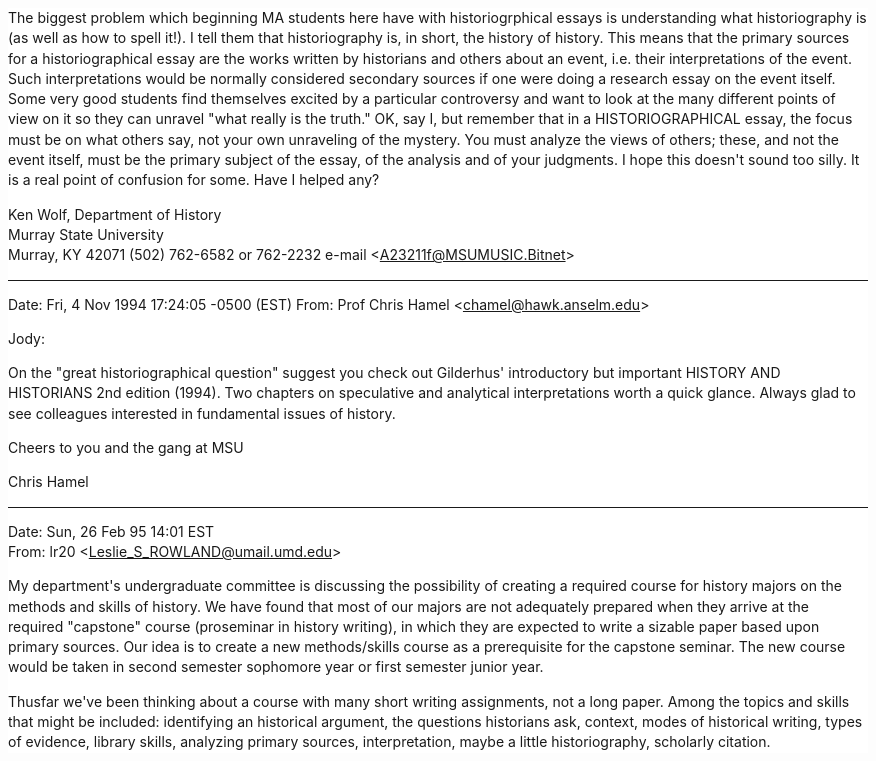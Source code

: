 The biggest problem which beginning MA students here have with
historiogrphical essays is understanding what historiography is (as well as
how to spell it!). I tell them that historiography is, in short, the history
of history. This means that the primary sources for a historiographical essay
are the works written by historians and others about an event, i.e. their
interpretations of the event. Such interpretations would be normally
considered secondary sources if one were doing a research essay on the event
itself. Some very good students find themselves excited by a particular
controversy and want to look at the many different points of view on it so
they can unravel "what really is the truth." OK, say I, but remember that in a
HISTORIOGRAPHICAL essay, the focus must be on what others say, not your own
unraveling of the mystery. You must analyze the views of others; these, and
not the event itself, must be the primary subject of the essay, of the
analysis and of your judgments. I hope this doesn't sound too silly. It is a
real point of confusion for some. Have I helped any?

Ken Wolf, Department of History  
Murray State University  
Murray, KY 42071 (502) 762-6582 or 762-2232 e-mail
<[A23211f@MSUMUSIC.Bitnet](mailto:A23211f@MSUMUSIC.Bitnet)>

* * *

Date: Fri, 4 Nov 1994 17:24:05 -0500 (EST) From: Prof Chris Hamel
<[chamel@hawk.anselm.edu](mailto:chamel@hawk.anselm.edu)>

Jody:

On the "great historiographical question" suggest you check out Gilderhus'
introductory but important HISTORY AND HISTORIANS 2nd edition (1994). Two
chapters on speculative and analytical interpretations worth a quick glance.
Always glad to see colleagues interested in fundamental issues of history.

Cheers to you and the gang at MSU

Chris Hamel

* * *

Date: Sun, 26 Feb 95 14:01 EST  
From: lr20
<[Leslie_S_ROWLAND@umail.umd.edu](mailto:Leslie_S_ROWLAND@umail.umd.edu)>

My department's undergraduate committee is discussing the possibility of
creating a required course for history majors on the methods and skills of
history. We have found that most of our majors are not adequately prepared
when they arrive at the required "capstone" course (proseminar in history
writing), in which they are expected to write a sizable paper based upon
primary sources. Our idea is to create a new methods/skills course as a
prerequisite for the capstone seminar. The new course would be taken in second
semester sophomore year or first semester junior year.

Thusfar we've been thinking about a course with many short writing
assignments, not a long paper. Among the topics and skills that might be
included: identifying an historical argument, the questions historians ask,
context, modes of historical writing, types of evidence, library skills,
analyzing primary sources, interpretation, maybe a little historiography,
scholarly citation.
